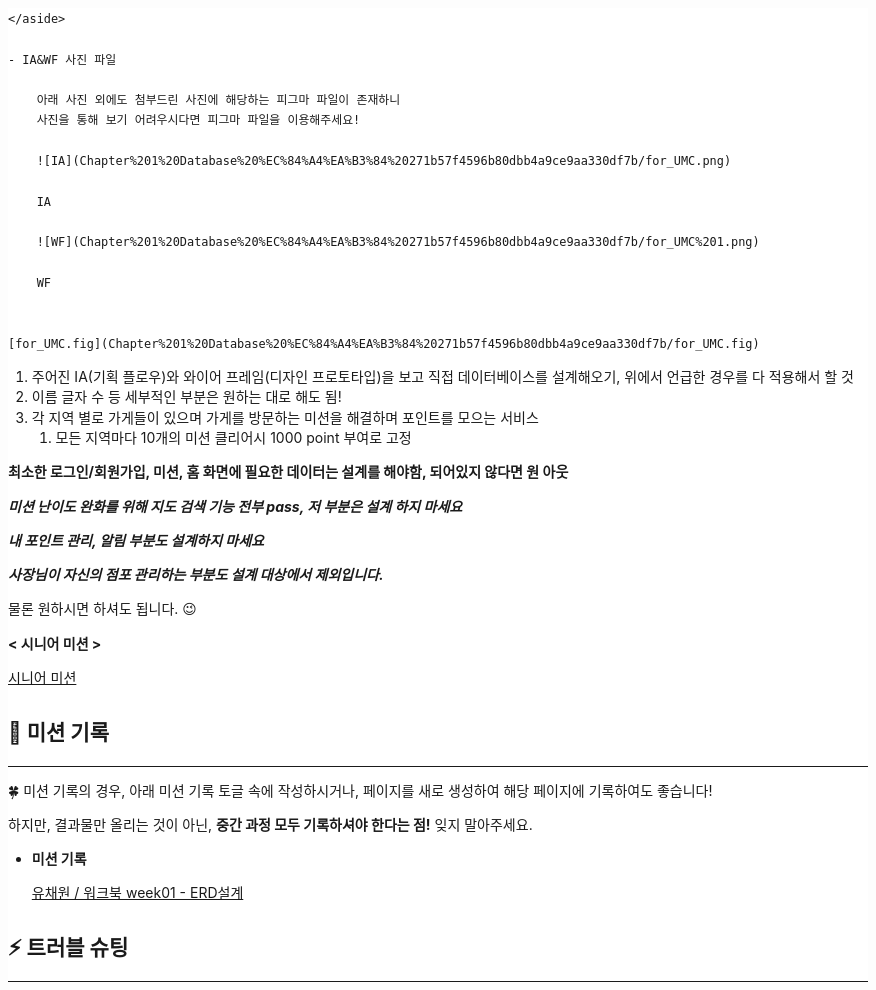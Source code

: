     </aside>
    
    - IA&WF 사진 파일
        
        아래 사진 외에도 첨부드린 사진에 해당하는 피그마 파일이 존재하니
        사진을 통해 보기 어려우시다면 피그마 파일을 이용해주세요!
        
        ![IA](Chapter%201%20Database%20%EC%84%A4%EA%B3%84%20271b57f4596b80dbb4a9ce9aa330df7b/for_UMC.png)
        
        IA
        
        ![WF](Chapter%201%20Database%20%EC%84%A4%EA%B3%84%20271b57f4596b80dbb4a9ce9aa330df7b/for_UMC%201.png)
        
        WF
        
    
    [for_UMC.fig](Chapter%201%20Database%20%EC%84%A4%EA%B3%84%20271b57f4596b80dbb4a9ce9aa330df7b/for_UMC.fig)
    
1. 주어진 IA(기획 플로우)와 와이어 프레임(디자인 프로토타입)을 보고 직접 데이터베이스를 설계해오기, 위에서 언급한 경우를 다 적용해서 할 것
2. 이름 글자 수 등 세부적인 부분은 원하는 대로 해도 됨!
3. 각 지역 별로 가게들이 있으며 가게를 방문하는 미션을 해결하며 포인트를 모으는 서비스
    1. 모든 지역마다 10개의 미션 클리어시 1000 point 부여로 고정

**최소한 로그인/회원가입, 미션, 홈 화면에 필요한 데이터는 설계를 해야함, 되어있지 않다면 원 아웃**

***미션 난이도 완화를 위해 지도 검색 기능 전부 pass, 저 부분은 설계 하지 마세요***

***내 포인트 관리, 알림 부분도 설계하지 마세요***

***사장님이 자신의 점포 관리하는 부분도 설계 대상에서 제외입니다.***

물론 원하시면 하셔도 됩니다. 😉

**< 시니어 미션 >**

[시니어 미션](Chapter%201%20Database%20%EC%84%A4%EA%B3%84%20271b57f4596b80dbb4a9ce9aa330df7b/%EC%8B%9C%EB%8B%88%EC%96%B4%20%EB%AF%B8%EC%85%98%20271b57f4596b81a19287cd532e2f968e.md)

## 💪 미션 기록

---

<aside>
🍀 미션 기록의 경우, 아래 미션 기록 토글 속에 작성하시거나, 페이지를 새로 생성하여 해당 페이지에 기록하여도 좋습니다!

하지만, 결과물만 올리는 것이 아닌, **중간 과정 모두 기록하셔야 한다는 점!** 잊지 말아주세요.

</aside>

- **미션 기록**
    
    [유채원 / 워크북 week01 - ERD설계](Chapter%201%20Database%20%EC%84%A4%EA%B3%84%20271b57f4596b80dbb4a9ce9aa330df7b/%EC%9C%A0%EC%B1%84%EC%9B%90%20%EC%9B%8C%ED%81%AC%EB%B6%81%20week01%20-%20ERD%EC%84%A4%EA%B3%84%20271b57f4596b81a19a8df8b3c9e8e900.md)
    

## ⚡ 트러블 슈팅

---